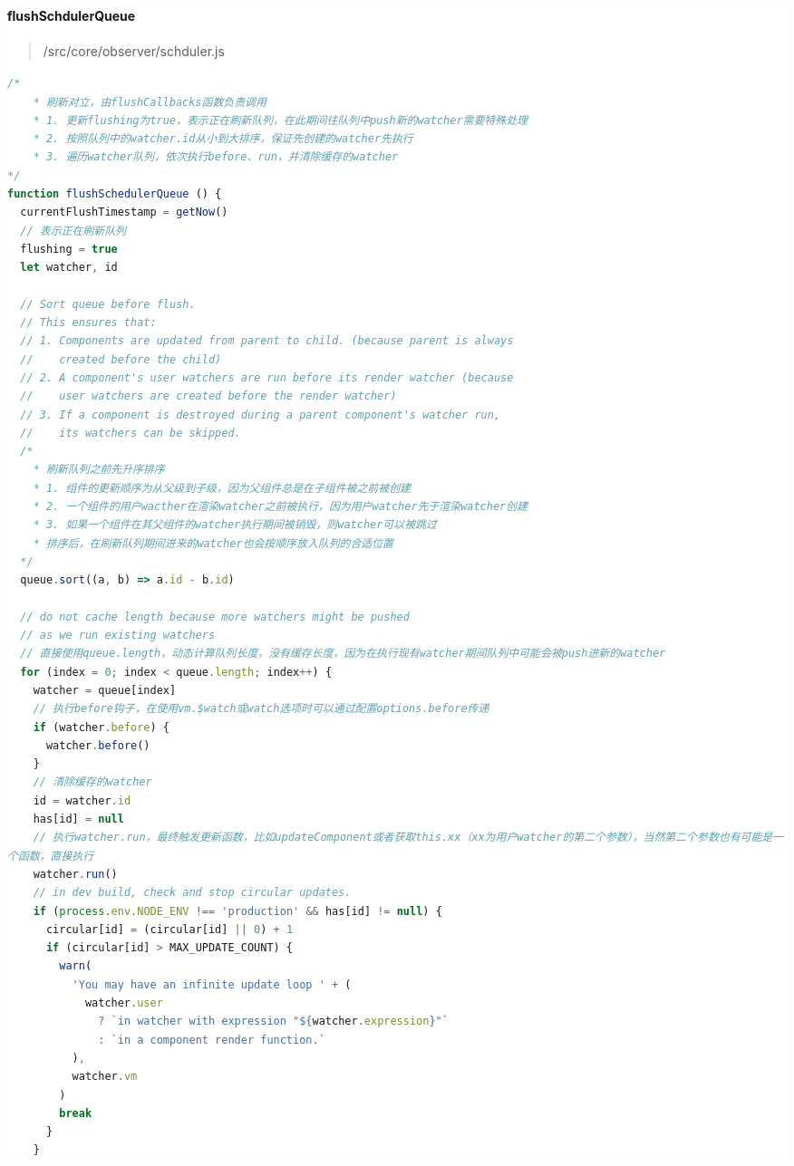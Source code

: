 #### flushSchdulerQueue

> /src/core/observer/schduler.js

```javascript
/*
	* 刷新对立，由flushCallbacks函数负责调用
	* 1. 更新flushing为true，表示正在刷新队列，在此期间往队列中push新的watcher需要特殊处理
	* 2. 按照队列中的watcher.id从小到大排序，保证先创建的watcher先执行
	* 3. 遍历watcher队列，依次执行before、run，并清除缓存的watcher
*/
function flushSchedulerQueue () {
  currentFlushTimestamp = getNow()
  // 表示正在刷新队列
  flushing = true
  let watcher, id

  // Sort queue before flush.
  // This ensures that:
  // 1. Components are updated from parent to child. (because parent is always
  //    created before the child)
  // 2. A component's user watchers are run before its render watcher (because
  //    user watchers are created before the render watcher)
  // 3. If a component is destroyed during a parent component's watcher run,
  //    its watchers can be skipped.
  /*
  	* 刷新队列之前先升序排序
  	* 1. 组件的更新顺序为从父级到子级，因为父组件总是在子组件被之前被创建
  	* 2. 一个组件的用户wacther在渲染watcher之前被执行，因为用户watcher先于渲染watcher创建
  	* 3. 如果一个组件在其父组件的watcher执行期间被销毁，则watcher可以被跳过
  	* 排序后，在刷新队列期间进来的watcher也会按顺序放入队列的合适位置
  */
  queue.sort((a, b) => a.id - b.id)

  // do not cache length because more watchers might be pushed
  // as we run existing watchers
  // 直接使用queue.length，动态计算队列长度，没有缓存长度，因为在执行现有watcher期间队列中可能会被push进新的watcher
  for (index = 0; index < queue.length; index++) {
    watcher = queue[index]
    // 执行before钩子，在使用vm.$watch或watch选项时可以通过配置options.before传递
    if (watcher.before) {
      watcher.before()
    }
    // 清除缓存的watcher
    id = watcher.id
    has[id] = null
    // 执行watcher.run，最终触发更新函数，比如updateComponent或者获取this.xx（xx为用户watcher的第二个参数），当然第二个参数也有可能是一个函数，直接执行
    watcher.run()
    // in dev build, check and stop circular updates.
    if (process.env.NODE_ENV !== 'production' && has[id] != null) {
      circular[id] = (circular[id] || 0) + 1
      if (circular[id] > MAX_UPDATE_COUNT) {
        warn(
          'You may have an infinite update loop ' + (
            watcher.user
              ? `in watcher with expression "${watcher.expression}"`
              : `in a component render function.`
          ),
          watcher.vm
        )
        break
      }
    }
```